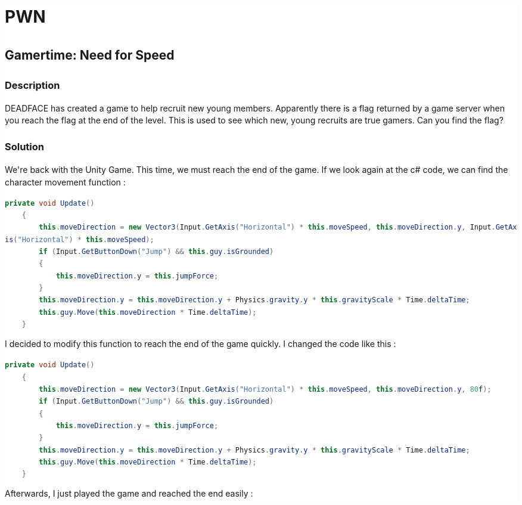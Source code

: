 # PWN

## Gamertime: Need for Speed

### Description

DEADFACE has created a game to help recruit new young members. Apparently there is a flag returned by a game server when you reach the flag at the end of the level. This is used to see which new, young recruits are true gamers. Can you find the flag?

### Solution 

We're back with the Unity Game. This time, we must reach the end of the game. If we look again at the c# code, we can find the character movement function : 

```c#
private void Update()
	{
		this.moveDirection = new Vector3(Input.GetAxis("Horizontal") * this.moveSpeed, this.moveDirection.y, Input.GetAxis("Horizontal") * this.moveSpeed);
		if (Input.GetButtonDown("Jump") && this.guy.isGrounded)
		{
			this.moveDirection.y = this.jumpForce;
		}
		this.moveDirection.y = this.moveDirection.y + Physics.gravity.y * this.gravityScale * Time.deltaTime;
		this.guy.Move(this.moveDirection * Time.deltaTime);
	}
```

I decided to modify this function to reach the end of the game quickly. I changed the code like this : 

```c#
private void Update()
	{
		this.moveDirection = new Vector3(Input.GetAxis("Horizontal") * this.moveSpeed, this.moveDirection.y, 80f);
		if (Input.GetButtonDown("Jump") && this.guy.isGrounded)
		{
			this.moveDirection.y = this.jumpForce;
		}
		this.moveDirection.y = this.moveDirection.y + Physics.gravity.y * this.gravityScale * Time.deltaTime;
		this.guy.Move(this.moveDirection * Time.deltaTime);
	}
```


Afterwards, I just played the game and reached the end easily : 
